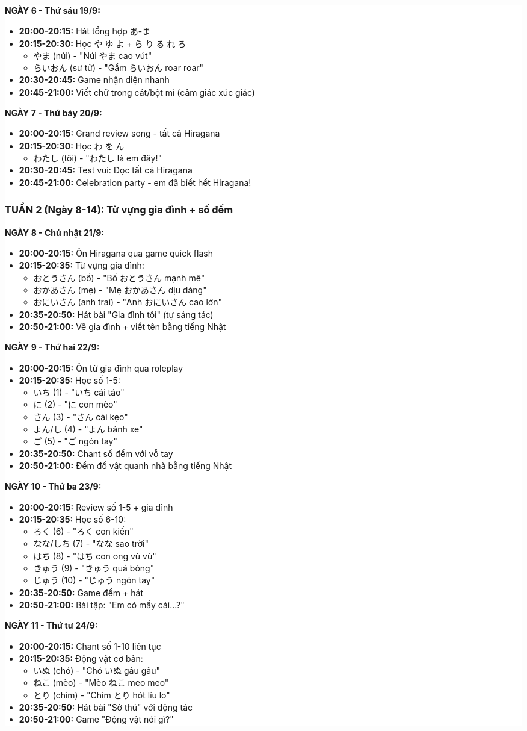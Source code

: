 **NGÀY 6 - Thứ sáu 19/9:**
- **20:00-20:15:** Hát tổng hợp あ-ま
- **20:15-20:30:** Học や ゆ よ + ら り る れ ろ
  - やま (núi) - "Núi やま cao vút"
  - らいおん (sư tử) - "Gầm らいおん roar roar"
- **20:30-20:45:** Game nhận diện nhanh
- **20:45-21:00:** Viết chữ trong cát/bột mì (cảm giác xúc giác)

**NGÀY 7 - Thứ bảy 20/9:**
- **20:00-20:15:** Grand review song - tất cả Hiragana
- **20:15-20:30:** Học わ を ん
  - わたし (tôi) - "わたし là em đây!"
- **20:30-20:45:** Test vui: Đọc tất cả Hiragana
- **20:45-21:00:** Celebration party - em đã biết hết Hiragana!

### TUẦN 2 (Ngày 8-14): Từ vựng gia đình + số đếm

**NGÀY 8 - Chủ nhật 21/9:**
- **20:00-20:15:** Ôn Hiragana qua game quick flash
- **20:15-20:35:** Từ vựng gia đình:
  - おとうさん (bố) - "Bố おとうさん mạnh mẽ"
  - おかあさん (mẹ) - "Mẹ おかあさん dịu dàng" 
  - おにいさん (anh trai) - "Anh おにいさん cao lớn"
- **20:35-20:50:** Hát bài "Gia đình tôi" (tự sáng tác)
- **20:50-21:00:** Vẽ gia đình + viết tên bằng tiếng Nhật

**NGÀY 9 - Thứ hai 22/9:**
- **20:00-20:15:** Ôn từ gia đình qua roleplay
- **20:15-20:35:** Học số 1-5:
  - いち (1) - "いち cái táo"
  - に (2) - "に con mèo" 
  - さん (3) - "さん cái kẹo"
  - よん/し (4) - "よん bánh xe"
  - ご (5) - "ご ngón tay"
- **20:35-20:50:** Chant số đếm với vỗ tay
- **20:50-21:00:** Đếm đồ vật quanh nhà bằng tiếng Nhật

**NGÀY 10 - Thứ ba 23/9:**
- **20:00-20:15:** Review số 1-5 + gia đình
- **20:15-20:35:** Học số 6-10:
  - ろく (6) - "ろく con kiến"
  - なな/しち (7) - "なな sao trời"
  - はち (8) - "はち con ong vù vù"
  - きゅう (9) - "きゅう quả bóng"
  - じゅう (10) - "じゅう ngón tay"
- **20:35-20:50:** Game đếm + hát
- **20:50-21:00:** Bài tập: "Em có mấy cái...?"

**NGÀY 11 - Thứ tư 24/9:**
- **20:00-20:15:** Chant số 1-10 liên tục
- **20:15-20:35:** Động vật cơ bản:
  - いぬ (chó) - "Chó いぬ gâu gâu"
  - ねこ (mèo) - "Mèo ねこ meo meo"
  - とり (chim) - "Chim とり hót líu lo"
- **20:35-20:50:** Hát bài "Sở thú" với động tác
- **20:50-21:00:** Game "Động vật nói gì?"
